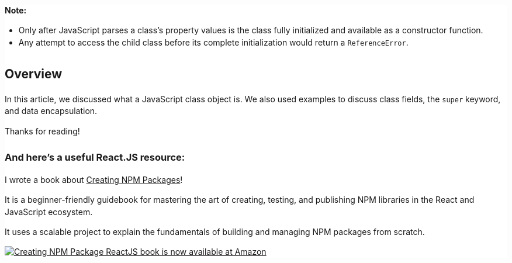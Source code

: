 **Note:**

-   Only after JavaScript parses a class’s property values is the class fully initialized and available as a constructor function.
-   Any attempt to access the child class before its complete initialization would return a `ReferenceError`.

## Overview

In this article, we discussed what a JavaScript class object is. We also used examples to discuss class fields, the `super` keyword, and data encapsulation.

Thanks for reading!

### And here’s a useful React.JS resource:

I wrote a book about [Creating NPM Packages][110]!

It is a beginner-friendly guidebook for mastering the art of creating, testing, and publishing NPM libraries in the React and JavaScript ecosystem.

It uses a scalable project to explain the fundamentals of building and managing NPM packages from scratch.

[![Creating NPM Package ReactJS book is now available at Amazon](https://www.freecodecamp.org/news/content/images/2024/01/creating-npm-package-reactjs-book-codesweetly.png)][111]

[1]: #heading-what-is-a-javascript-class
[2]: #heading-why-classes-in-javascript
[3]: #heading-syntax-of-a-javascript-class
[4]: #heading-what-is-a-class-keyword
[5]: #heading-what-is-a-class-name
[6]: #heading-what-is-a-code-block
[7]: #heading-what-is-a-class-body
[8]: #heading-what-is-a-javascript-class-field
[9]: #heading-how-to-create-class-fields-in-javascript
[10]: #heading-how-to-create-class-fields-with-computed-names
[11]: #heading-how-to-create-regular-class-field-methods
[12]: #heading-how-to-create-shorthand-class-field-methods
[13]: #heading-regular-vs-shorthand-class-field-methods-whats-the-difference
[14]: #heading-what-is-a-user-defined-prototypal-method-in-javascript-classes
[15]: #heading-what-is-a-constructor-method-in-javascript-classes
[16]: #heading-types-of-class-fields
[17]: #heading-what-is-a-public-class-field-in-javascript-classes-1
[18]: #heading-what-is-a-private-class-field-in-javascript-classes-1
[19]: #heading-what-is-a-static-class-field-in-javascript-classes-1
[20]: #heading-types-of-javascript-classes
[21]: #heading-what-is-a-javascript-class-declaration
[22]: #heading-what-is-a-javascript-class-expression
[23]: #heading-what-is-a-derived-class-in-javascript
[24]: #heading-what-is-the-super-keyword-in-javascript
[25]: #heading-how-to-use-the-super-keyword-as-a-function-caller
[26]: #heading-how-to-use-the-super-keyword-as-a-property-accessor
[27]: #heading-super-vs-this-keyword-whats-the-difference
[28]: #heading-components-of-a-javascript-class
[29]: #heading-how-does-a-javascript-class-help-with-encapsulation
[30]: #heading-important-things-to-know-about-javascript-classes
[31]: #heading-1-declare-your-class-before-you-access-it
[32]: #heading-2-classes-are-functions
[33]: #heading-3-classes-are-strict
[34]: #heading-4-avoid-the-return-keyword-in-your-classs-constructor-method
[35]: #heading-5-a-classs-evaluation-starts-from-the-extends-clause-to-its-values
[36]: #heading-overview
[37]: https://developer.mozilla.org/en-US/docs/Web/JavaScript/Reference/Global_Objects/Object/Object
[38]: https://codesweetly.com/javascript-new-keyword
[39]: https://codesweetly.com/try-it-sdk/javascript/function/class/class-explained/js-gtfmeb
[40]: https://codesweetly.com/encapsulation-in-javascript
[41]: https://developer.mozilla.org/en-US/docs/Web/JavaScript/Reference/Global_Objects/Date
[42]: https://developer.mozilla.org/en-US/docs/Web/JavaScript/Reference/Statements
[43]: https://codesweetly.com/method-in-javascript
[44]: https://codesweetly.com/try-it-sdk/javascript/function/class/class-field/js-bxe9or
[45]: https://developer.mozilla.org/en-US/docs/Glossary/Property/JavaScript
[46]: https://codesweetly.com/javascript-properties-object#computed-property-names-in-javascript
[47]: https://codesweetly.com/try-it-sdk/javascript/function/class/class-field/js-b9jwfx
[48]: https://codesweetly.com/try-it-sdk/javascript/function/class/class-field/js-fro6pz
[49]: https://codesweetly.com/try-it-sdk/javascript/function/class/class-field/js-j6kpwy
[50]: https://codesweetly.com/web-tech-terms-i#instance-property-in-javascript
[51]: https://codesweetly.com/web-tech-terms-p#prototypal-property-in-javascript
[52]: https://developer.mozilla.org/en-US/docs/Web/JavaScript/Reference/Global_Objects/Object
[53]: https://codesweetly.com/default-function-properties-in-javascript#what-is-the-default-prototype-property-in-javascript-functions
[54]: https://codesweetly.com/try-it-sdk/javascript/function/class/class-field/js-xgekwn
[55]: https://developer.mozilla.org/en-US/docs/Web/JavaScript/Inheritance_and_the_prototype_chain
[56]: https://codesweetly.com/try-it-sdk/javascript/function/class/class-field/js-tfz2hb
[57]: https://codesweetly.com/try-it-sdk/javascript/function/class/class-field/js-gzhxdi
[58]: https://codesweetly.com/try-it-sdk/javascript/function/class/class-field/js-pqgqew
[59]: https://developer.mozilla.org/en-US/docs/Web/JavaScript/Reference/Functions/arguments
[60]: https://codesweetly.com/declaration-initialization-invocation-in-programming#what-does-invocation-mean
[61]: https://codesweetly.com/try-it-sdk/javascript/function/class/class-field/js-stxiye
[62]: https://codesweetly.com/web-tech-terms-i#instance-property-in-javascript
[63]: https://codesweetly.com/try-it-sdk/javascript/function/class/class-field/js-vkvnuv
[64]: https://codesweetly.com/method-in-javascript#shorthand-for-javascript-methods
[65]: https://codesweetly.com/try-it-sdk/javascript/function/class/class-field/js-88zwpt
[66]: https://codesweetly.com/try-it-sdk/javascript/function/class/class-field/js-4gefar
[67]: https://codesweetly.com/try-it-sdk/javascript/function/class/class-field/js-mkabvf
[68]: https://codesweetly.com/try-it-sdk/javascript/function/class/class-field/js-7acrhs
[69]: https://codesweetly.com/web-tech-terms-i#instance-property-in-javascript
[70]: https://codesweetly.com/web-tech-terms-p#prototypal-property-in-javascript
[71]: https://codesweetly.com/try-it-sdk/javascript/function/class/class-field/js-dcx7ck

[72]: https://codesweetly.com/try-it-sdk/javascript/function/class/class-field/js-cvbm6x
[73]: https://codesweetly.com/try-it-sdk/javascript/function/class/class-field/js-wtvny3
[74]: https://codesweetly.com/javascript-variable
[75]: #heading-what-is-a-public-class-field-in-javascript-classes-1
[76]: #heading-what-is-a-static-class-field-in-javascript-classes-1
[77]: #heading-what-is-a-private-class-field-in-javascript-classes-1
[78]: https://codesweetly.com/default-function-properties-in-javascript#what-is-the-default-prototype-property-in-javascript-functions-1
[79]: https://codesweetly.com/default-function-properties-in-javascript#what-is-the-default-prototype-property-in-javascript-functions
[80]: https://codesweetly.com/javascript-properties-object
[81]: https://codesweetly.com/try-it-sdk/javascript/function/class/class-explained/js-jivp9r
[82]: https://codesweetly.com/try-it-sdk/javascript/function/class/class-explained/js-kxiztt
[83]: https://codesweetly.com/try-it-sdk/javascript/operators/super-keyword/js-qcdu2a
[84]: https://codesweetly.com/try-it-sdk/javascript/operators/super-keyword/js-cdc4ks
[85]: https://www.freecodecamp.org/news/the-this-keyword-in-javascript/
[86]: https://codesweetly.com/try-it-sdk/javascript/operators/super-keyword/js-zyd4dm
[87]: https://codesweetly.com/try-it-sdk/javascript/operators/super-keyword/js-sgc2tx
[88]: https://codesweetly.com/try-it-sdk/javascript/operators/super-keyword/js-cr3jfd
[89]: https://codesweetly.com/web-tech-terms-s#static-class-field-in-javascript
[90]: https://codesweetly.com/web-tech-terms-p#prototypal-property-in-javascript
[91]: https://codesweetly.com/try-it-sdk/javascript/operators/super-keyword/js-fr9bvs
[92]: https://codesweetly.com/try-it-sdk/javascript/operators/super-keyword/js-mxdvkm
[93]: https://codesweetly.com/default-function-properties-in-javascript#what-is-the-default-prototype-property-in-javascript-functions-1
[94]: https://codesweetly.com/default-function-properties-in-javascript#the-javascript-prototype-chain-diagram
[95]: https://codesweetly.com/try-it-sdk/javascript/operators/super-keyword/js-vpw14s
[96]: https://codesweetly.com/try-it-sdk/javascript/operators/super-keyword/js-kqsqqe
[97]: https://codesweetly.com/try-it-sdk/javascript/operators/super-keyword/js-v2st2a
[98]: https://codesweetly.com/try-it-sdk/javascript/encapsulation/js-q7uqv4
[99]: https://codesweetly.com/web-tech-terms-e#encapsulation
[100]: https://codesweetly.com/try-it-sdk/javascript/encapsulation/js-3vq4es
[101]: https://codesweetly.com/javascript-temporal-dead-zone#how-does-vars-tdz-differ-from-let-and-const-variables
[102]: https://www.freecodecamp.org/news/what-is-hoisting-in-javascript-3/
[103]: https://codesweetly.com/try-it-sdk/javascript/function/class/class-explained/js-74u2wt
[104]: https://codesweetly.com/javascript-function-object
[105]: https://codesweetly.com/try-it-sdk/javascript/function/class/class-explained/js-spwwdy
[106]: https://codesweetly.com/javascript-non-primitive-data-type
[107]: https://developer.mozilla.org/en-US/docs/Web/JavaScript/Reference/Classes/Private_properties#returning_overriding_object
[108]: https://codesweetly.com/try-it-sdk/javascript/function/class/class-explained/js-vgwrmg
[109]: https://codesweetly.com/web-tech-terms-s#static-initialization-blocks
[110]: https://amzn.to/48NjBdY
[111]: https://amzn.to/48NjBdY